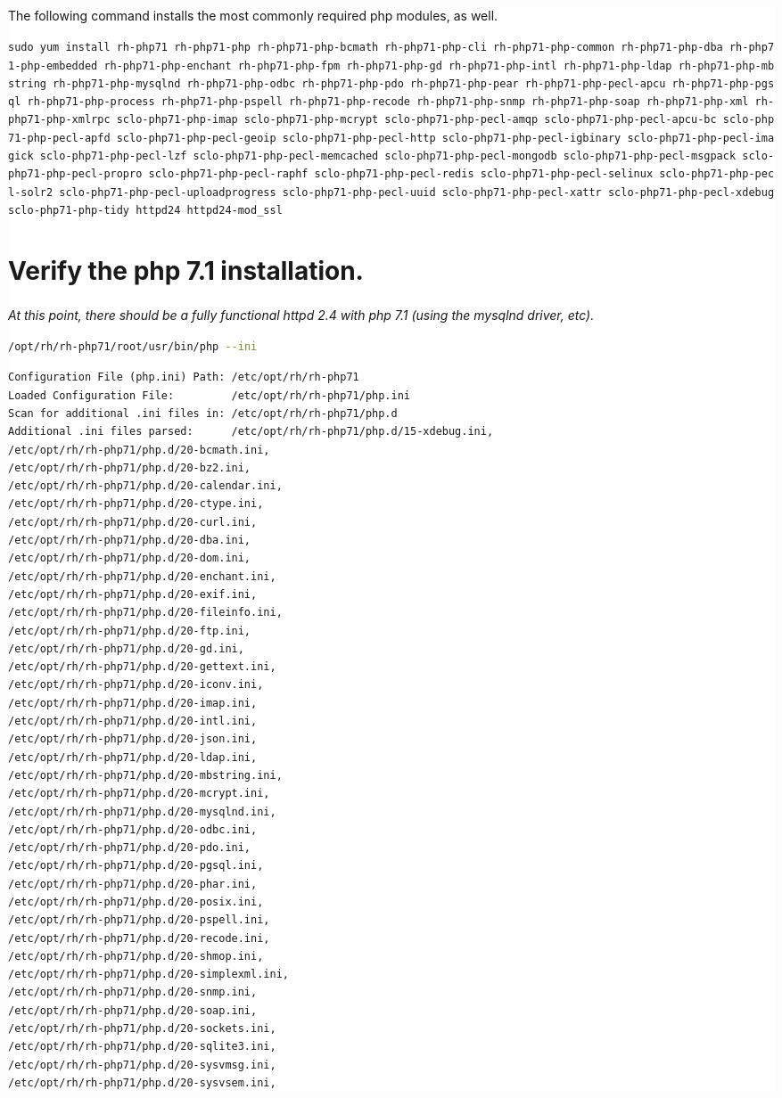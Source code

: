 The following command installs the most commonly required php modules, as well.
```
sudo yum install rh-php71 rh-php71-php rh-php71-php-bcmath rh-php71-php-cli rh-php71-php-common rh-php71-php-dba rh-php71-php-embedded rh-php71-php-enchant rh-php71-php-fpm rh-php71-php-gd rh-php71-php-intl rh-php71-php-ldap rh-php71-php-mbstring rh-php71-php-mysqlnd rh-php71-php-odbc rh-php71-php-pdo rh-php71-php-pear rh-php71-php-pecl-apcu rh-php71-php-pgsql rh-php71-php-process rh-php71-php-pspell rh-php71-php-recode rh-php71-php-snmp rh-php71-php-soap rh-php71-php-xml rh-php71-php-xmlrpc sclo-php71-php-imap sclo-php71-php-mcrypt sclo-php71-php-pecl-amqp sclo-php71-php-pecl-apcu-bc sclo-php71-php-pecl-apfd sclo-php71-php-pecl-geoip sclo-php71-php-pecl-http sclo-php71-php-pecl-igbinary sclo-php71-php-pecl-imagick sclo-php71-php-pecl-lzf sclo-php71-php-pecl-memcached sclo-php71-php-pecl-mongodb sclo-php71-php-pecl-msgpack sclo-php71-php-pecl-propro sclo-php71-php-pecl-raphf sclo-php71-php-pecl-redis sclo-php71-php-pecl-selinux sclo-php71-php-pecl-solr2 sclo-php71-php-pecl-uploadprogress sclo-php71-php-pecl-uuid sclo-php71-php-pecl-xattr sclo-php71-php-pecl-xdebug sclo-php71-php-tidy httpd24 httpd24-mod_ssl
```

# Verify the php 7.1 installation.

*At this point, there should be a fully functional httpd 2.4 with php 7.1 (using the mysqlnd driver, etc).*
```sh
/opt/rh/rh-php71/root/usr/bin/php --ini
```
```
Configuration File (php.ini) Path: /etc/opt/rh/rh-php71
Loaded Configuration File:         /etc/opt/rh/rh-php71/php.ini
Scan for additional .ini files in: /etc/opt/rh/rh-php71/php.d
Additional .ini files parsed:      /etc/opt/rh/rh-php71/php.d/15-xdebug.ini,
/etc/opt/rh/rh-php71/php.d/20-bcmath.ini,
/etc/opt/rh/rh-php71/php.d/20-bz2.ini,
/etc/opt/rh/rh-php71/php.d/20-calendar.ini,
/etc/opt/rh/rh-php71/php.d/20-ctype.ini,
/etc/opt/rh/rh-php71/php.d/20-curl.ini,
/etc/opt/rh/rh-php71/php.d/20-dba.ini,
/etc/opt/rh/rh-php71/php.d/20-dom.ini,
/etc/opt/rh/rh-php71/php.d/20-enchant.ini,
/etc/opt/rh/rh-php71/php.d/20-exif.ini,
/etc/opt/rh/rh-php71/php.d/20-fileinfo.ini,
/etc/opt/rh/rh-php71/php.d/20-ftp.ini,
/etc/opt/rh/rh-php71/php.d/20-gd.ini,
/etc/opt/rh/rh-php71/php.d/20-gettext.ini,
/etc/opt/rh/rh-php71/php.d/20-iconv.ini,
/etc/opt/rh/rh-php71/php.d/20-imap.ini,
/etc/opt/rh/rh-php71/php.d/20-intl.ini,
/etc/opt/rh/rh-php71/php.d/20-json.ini,
/etc/opt/rh/rh-php71/php.d/20-ldap.ini,
/etc/opt/rh/rh-php71/php.d/20-mbstring.ini,
/etc/opt/rh/rh-php71/php.d/20-mcrypt.ini,
/etc/opt/rh/rh-php71/php.d/20-mysqlnd.ini,
/etc/opt/rh/rh-php71/php.d/20-odbc.ini,
/etc/opt/rh/rh-php71/php.d/20-pdo.ini,
/etc/opt/rh/rh-php71/php.d/20-pgsql.ini,
/etc/opt/rh/rh-php71/php.d/20-phar.ini,
/etc/opt/rh/rh-php71/php.d/20-posix.ini,
/etc/opt/rh/rh-php71/php.d/20-pspell.ini,
/etc/opt/rh/rh-php71/php.d/20-recode.ini,
/etc/opt/rh/rh-php71/php.d/20-shmop.ini,
/etc/opt/rh/rh-php71/php.d/20-simplexml.ini,
/etc/opt/rh/rh-php71/php.d/20-snmp.ini,
/etc/opt/rh/rh-php71/php.d/20-soap.ini,
/etc/opt/rh/rh-php71/php.d/20-sockets.ini,
/etc/opt/rh/rh-php71/php.d/20-sqlite3.ini,
/etc/opt/rh/rh-php71/php.d/20-sysvmsg.ini,
/etc/opt/rh/rh-php71/php.d/20-sysvsem.ini,
```